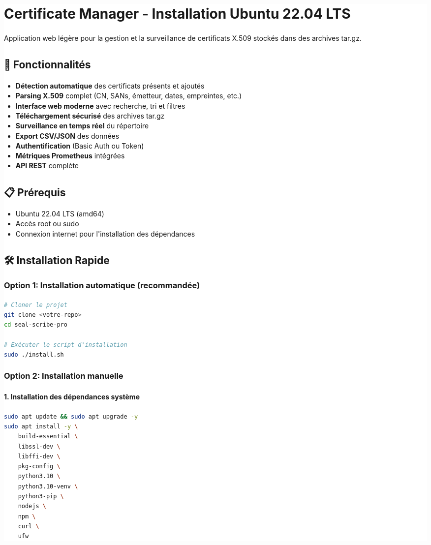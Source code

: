 # Certificate Manager - Installation Ubuntu 22.04 LTS

Application web légère pour la gestion et la surveillance de certificats X.509 stockés dans des archives tar.gz.

## 🚀 Fonctionnalités

- **Détection automatique** des certificats présents et ajoutés
- **Parsing X.509** complet (CN, SANs, émetteur, dates, empreintes, etc.)
- **Interface web moderne** avec recherche, tri et filtres
- **Téléchargement sécurisé** des archives tar.gz
- **Surveillance en temps réel** du répertoire
- **Export CSV/JSON** des données
- **Authentification** (Basic Auth ou Token)
- **Métriques Prometheus** intégrées
- **API REST** complète

## 📋 Prérequis

- Ubuntu 22.04 LTS (amd64)
- Accès root ou sudo
- Connexion internet pour l'installation des dépendances

## 🛠️ Installation Rapide

### Option 1: Installation automatique (recommandée)

```bash
# Cloner le projet
git clone <votre-repo>
cd seal-scribe-pro

# Exécuter le script d'installation
sudo ./install.sh
```

### Option 2: Installation manuelle

#### 1. Installation des dépendances système

```bash
sudo apt update && sudo apt upgrade -y
sudo apt install -y \
    build-essential \
    libssl-dev \
    libffi-dev \
    pkg-config \
    python3.10 \
    python3.10-venv \
    python3-pip \
    nodejs \
    npm \
    curl \
    ufw
```

